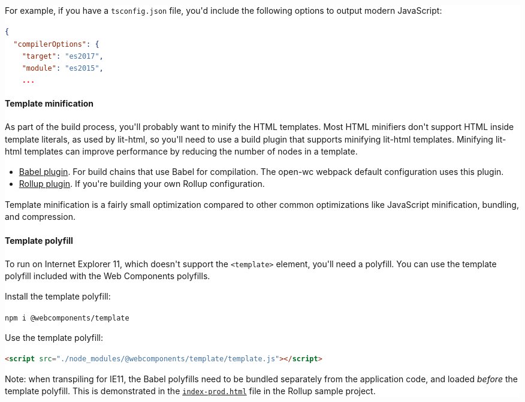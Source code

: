 For example, if you have a `tsconfig.json` file, you'd include the following options to output modern JavaScript:

```json
{
  "compilerOptions": {
    "target": "es2017",
    "module": "es2015",
    ...
```

#### Template minification

As part of the build process, you'll probably want to minify the HTML templates. Most HTML minifiers don't support HTML inside template literals, as used by lit-html, so you'll need to use a build plugin that supports minifying lit-html templates. Minifying lit-html templates can improve performance by reducing the number of nodes in a template. 

* <a href="https://github.com/cfware/babel-plugin-template-html-minifier" target="_blank" rel="noopener">Babel plugin</a>. For build chains that use Babel for compilation. The open-wc webpack default configuration uses this plugin.
* <a href="https://github.com/asyncLiz/rollup-plugin-minify-html-literals" target="_blank" rel="noopener">Rollup plugin</a>. If you're building your own Rollup configuration.

Template minification is a fairly small optimization compared to other common optimizations like JavaScript minification, bundling, and compression. 

#### Template polyfill

To run on Internet Explorer 11, which doesn't support the `<template>` element, you'll need a polyfill. You can use the template polyfill included with the Web Components polyfills.

Install the template polyfill:

```bash
npm i @webcomponents/template
```

Use the template polyfill:

```html
<script src="./node_modules/@webcomponents/template/template.js"></script>
```

Note: when transpiling for IE11, the Babel polyfills need to be bundled separately from the application code, and loaded *before* the template polyfill. This is demonstrated in the <a href="https://github.com/PolymerLabs/lit-html-build/blob/master/index-prod.html" target="_blank" rel="noopener">`index-prod.html`</a> file in the Rollup sample project.

